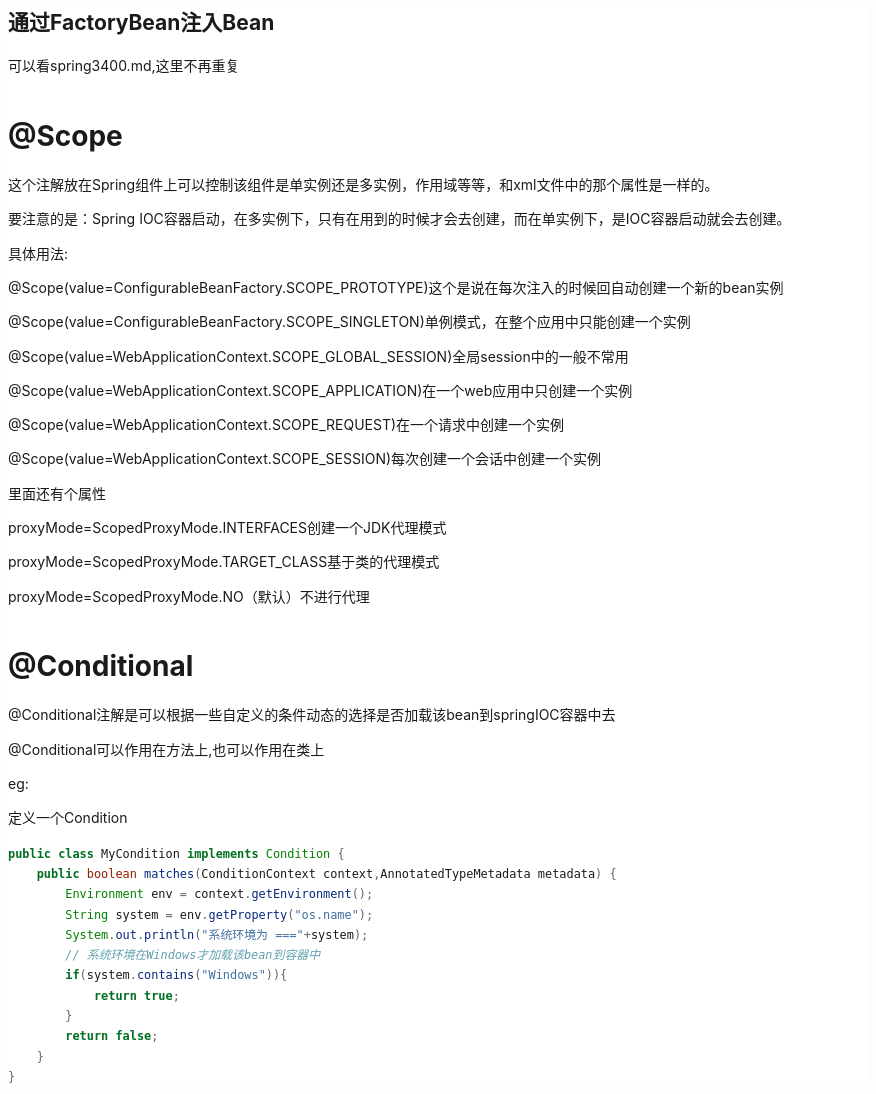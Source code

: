 ## 通过FactoryBean注入Bean

可以看spring3400.md,这里不再重复

# @Scope

这个注解放在Spring组件上可以控制该组件是单实例还是多实例，作用域等等，和xml文件中的那个属性是一样的。

要注意的是：Spring  IOC容器启动，在多实例下，只有在用到的时候才会去创建，而在单实例下，是IOC容器启动就会去创建。

具体用法:

@Scope(value=ConfigurableBeanFactory.SCOPE_PROTOTYPE)这个是说在每次注入的时候回自动创建一个新的bean实例

@Scope(value=ConfigurableBeanFactory.SCOPE_SINGLETON)单例模式，在整个应用中只能创建一个实例

@Scope(value=WebApplicationContext.SCOPE_GLOBAL_SESSION)全局session中的一般不常用

@Scope(value=WebApplicationContext.SCOPE_APPLICATION)在一个web应用中只创建一个实例

@Scope(value=WebApplicationContext.SCOPE_REQUEST)在一个请求中创建一个实例

@Scope(value=WebApplicationContext.SCOPE_SESSION)每次创建一个会话中创建一个实例

里面还有个属性

proxyMode=ScopedProxyMode.INTERFACES创建一个JDK代理模式

proxyMode=ScopedProxyMode.TARGET_CLASS基于类的代理模式

proxyMode=ScopedProxyMode.NO（默认）不进行代理

# @Conditional

@Conditional注解是可以根据一些自定义的条件动态的选择是否加载该bean到springIOC容器中去

@Conditional可以作用在方法上,也可以作用在类上

eg:

定义一个Condition

```java
public class MyCondition implements Condition {
    public boolean matches(ConditionContext context,AnnotatedTypeMetadata metadata) {
        Environment env = context.getEnvironment();
        String system = env.getProperty("os.name");
        System.out.println("系统环境为 ==="+system);
        // 系统环境在Windows才加载该bean到容器中
        if(system.contains("Windows")){
            return true;
        }
        return false;
    }
}
```
